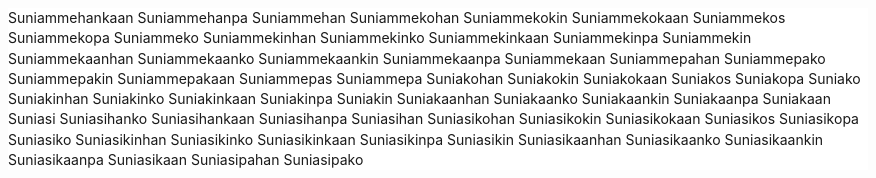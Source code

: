 Suniammehankaan
Suniammehanpa
Suniammehan
Suniammekohan
Suniammekokin
Suniammekokaan
Suniammekos
Suniammekopa
Suniammeko
Suniammekinhan
Suniammekinko
Suniammekinkaan
Suniammekinpa
Suniammekin
Suniammekaanhan
Suniammekaanko
Suniammekaankin
Suniammekaanpa
Suniammekaan
Suniammepahan
Suniammepako
Suniammepakin
Suniammepakaan
Suniammepas
Suniammepa
Suniakohan
Suniakokin
Suniakokaan
Suniakos
Suniakopa
Suniako
Suniakinhan
Suniakinko
Suniakinkaan
Suniakinpa
Suniakin
Suniakaanhan
Suniakaanko
Suniakaankin
Suniakaanpa
Suniakaan
Suniasi
Suniasihanko
Suniasihankaan
Suniasihanpa
Suniasihan
Suniasikohan
Suniasikokin
Suniasikokaan
Suniasikos
Suniasikopa
Suniasiko
Suniasikinhan
Suniasikinko
Suniasikinkaan
Suniasikinpa
Suniasikin
Suniasikaanhan
Suniasikaanko
Suniasikaankin
Suniasikaanpa
Suniasikaan
Suniasipahan
Suniasipako